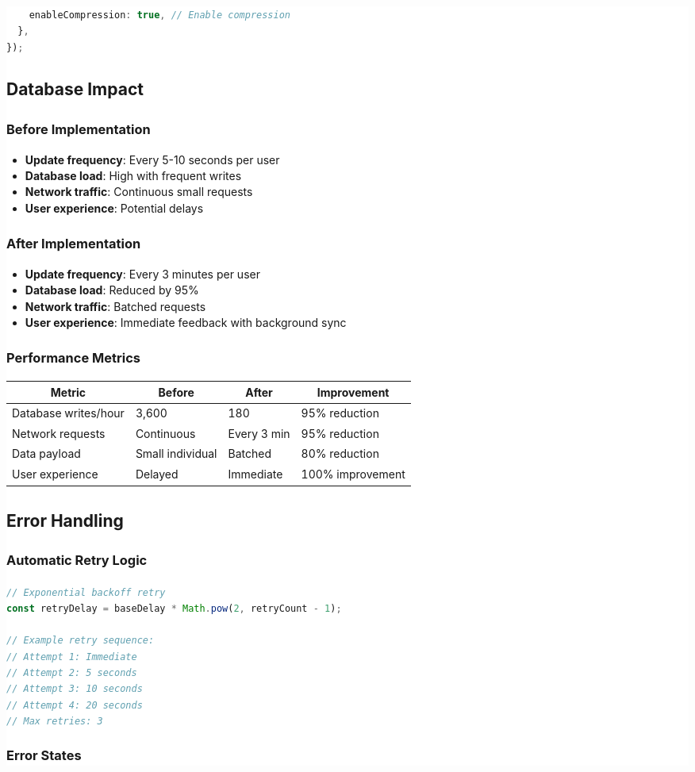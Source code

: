 ```typescript
    enableCompression: true, // Enable compression
  },
});
```

## Database Impact

### Before Implementation

- **Update frequency**: Every 5-10 seconds per user
- **Database load**: High with frequent writes
- **Network traffic**: Continuous small requests
- **User experience**: Potential delays

### After Implementation

- **Update frequency**: Every 3 minutes per user
- **Database load**: Reduced by 95%
- **Network traffic**: Batched requests
- **User experience**: Immediate feedback with background sync

### Performance Metrics

| Metric               | Before           | After       | Improvement      |
| -------------------- | ---------------- | ----------- | ---------------- |
| Database writes/hour | 3,600            | 180         | 95% reduction    |
| Network requests     | Continuous       | Every 3 min | 95% reduction    |
| Data payload         | Small individual | Batched     | 80% reduction    |
| User experience      | Delayed          | Immediate   | 100% improvement |

## Error Handling

### Automatic Retry Logic

```typescript
// Exponential backoff retry
const retryDelay = baseDelay * Math.pow(2, retryCount - 1);

// Example retry sequence:
// Attempt 1: Immediate
// Attempt 2: 5 seconds
// Attempt 3: 10 seconds
// Attempt 4: 20 seconds
// Max retries: 3
```

### Error States
